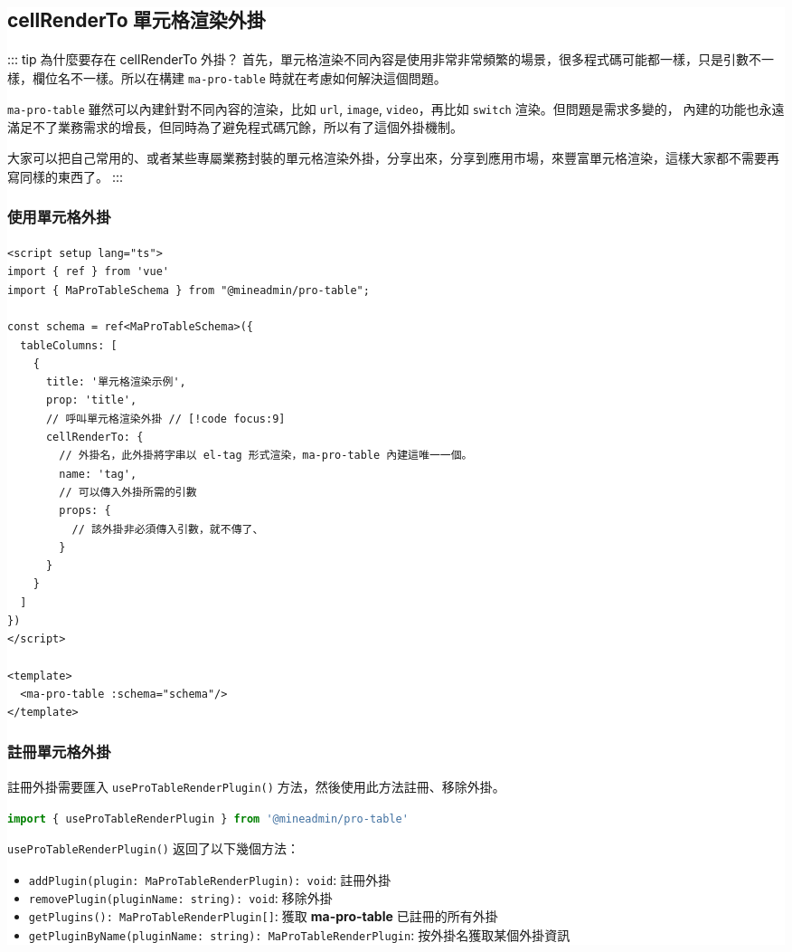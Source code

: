 ## cellRenderTo 單元格渲染外掛
::: tip 為什麼要存在 cellRenderTo 外掛？
首先，單元格渲染不同內容是使用非常非常頻繁的場景，很多程式碼可能都一樣，只是引數不一樣，欄位名不一樣。所以在構建 `ma-pro-table` 時就在考慮如何解決這個問題。

`ma-pro-table` 雖然可以內建針對不同內容的渲染，比如 `url`, `image`, `video`，再比如 `switch` 渲染。但問題是需求多變的，
內建的功能也永遠滿足不了業務需求的增長，但同時為了避免程式碼冗餘，所以有了這個外掛機制。

大家可以把自己常用的、或者某些專屬業務封裝的單元格渲染外掛，分享出來，分享到應用市場，來豐富單元格渲染，這樣大家都不需要再寫同樣的東西了。
:::

### 使用單元格外掛

```vue 
<script setup lang="ts">
import { ref } from 'vue'
import { MaProTableSchema } from "@mineadmin/pro-table";

const schema = ref<MaProTableSchema>({
  tableColumns: [
    {
      title: '單元格渲染示例',
      prop: 'title',
      // 呼叫單元格渲染外掛 // [!code focus:9]
      cellRenderTo: {
        // 外掛名，此外掛將字串以 el-tag 形式渲染，ma-pro-table 內建這唯一一個。
        name: 'tag', 
        // 可以傳入外掛所需的引數
        props: {
          // 該外掛非必須傳入引數，就不傳了、
        }
      }
    }
  ]
})
</script>

<template>
  <ma-pro-table :schema="schema"/>
</template>

```

### 註冊單元格外掛
註冊外掛需要匯入 `useProTableRenderPlugin()` 方法，然後使用此方法註冊、移除外掛。
```ts
import { useProTableRenderPlugin } from '@mineadmin/pro-table'
```
`useProTableRenderPlugin()` 返回了以下幾個方法：

- `addPlugin(plugin: MaProTableRenderPlugin): void`: 註冊外掛
- `removePlugin(pluginName: string): void`: 移除外掛
- `getPlugins(): MaProTableRenderPlugin[]`: 獲取 **ma-pro-table** 已註冊的所有外掛
- `getPluginByName(pluginName: string): MaProTableRenderPlugin`: 按外掛名獲取某個外掛資訊
